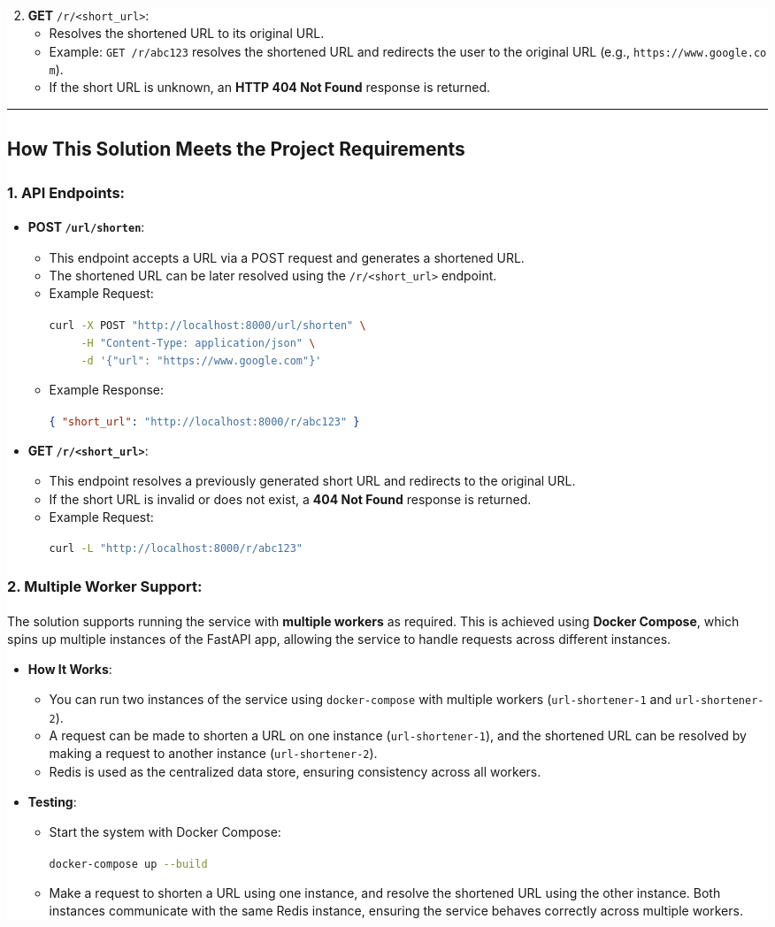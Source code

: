 2. **GET** `/r/<short_url>`: 
   - Resolves the shortened URL to its original URL.
   - Example: `GET /r/abc123` resolves the shortened URL and redirects the user to the original URL (e.g., `https://www.google.com`).
   - If the short URL is unknown, an **HTTP 404 Not Found** response is returned.

---

## How This Solution Meets the Project Requirements

### 1. **API Endpoints:**

- **POST `/url/shorten`**:
   - This endpoint accepts a URL via a POST request and generates a shortened URL.
   - The shortened URL can be later resolved using the `/r/<short_url>` endpoint.
   - Example Request:
     ```bash
     curl -X POST "http://localhost:8000/url/shorten" \
          -H "Content-Type: application/json" \
          -d '{"url": "https://www.google.com"}'
     ```
   - Example Response:
     ```json
     { "short_url": "http://localhost:8000/r/abc123" }
     ```

- **GET `/r/<short_url>`**:
   - This endpoint resolves a previously generated short URL and redirects to the original URL.
   - If the short URL is invalid or does not exist, a **404 Not Found** response is returned.
   - Example Request:
     ```bash
     curl -L "http://localhost:8000/r/abc123"
     ```

### 2. **Multiple Worker Support**:

The solution supports running the service with **multiple workers** as required. This is achieved using **Docker Compose**, which spins up multiple instances of the FastAPI app, allowing the service to handle requests across different instances.

- **How It Works**:
   - You can run two instances of the service using `docker-compose` with multiple workers (`url-shortener-1` and `url-shortener-2`).
   - A request can be made to shorten a URL on one instance (`url-shortener-1`), and the shortened URL can be resolved by making a request to another instance (`url-shortener-2`).
   - Redis is used as the centralized data store, ensuring consistency across all workers.

- **Testing**: 
   - Start the system with Docker Compose:
     ```bash
     docker-compose up --build
     ```
   - Make a request to shorten a URL using one instance, and resolve the shortened URL using the other instance. Both instances communicate with the same Redis instance, ensuring the service behaves correctly across multiple workers.
